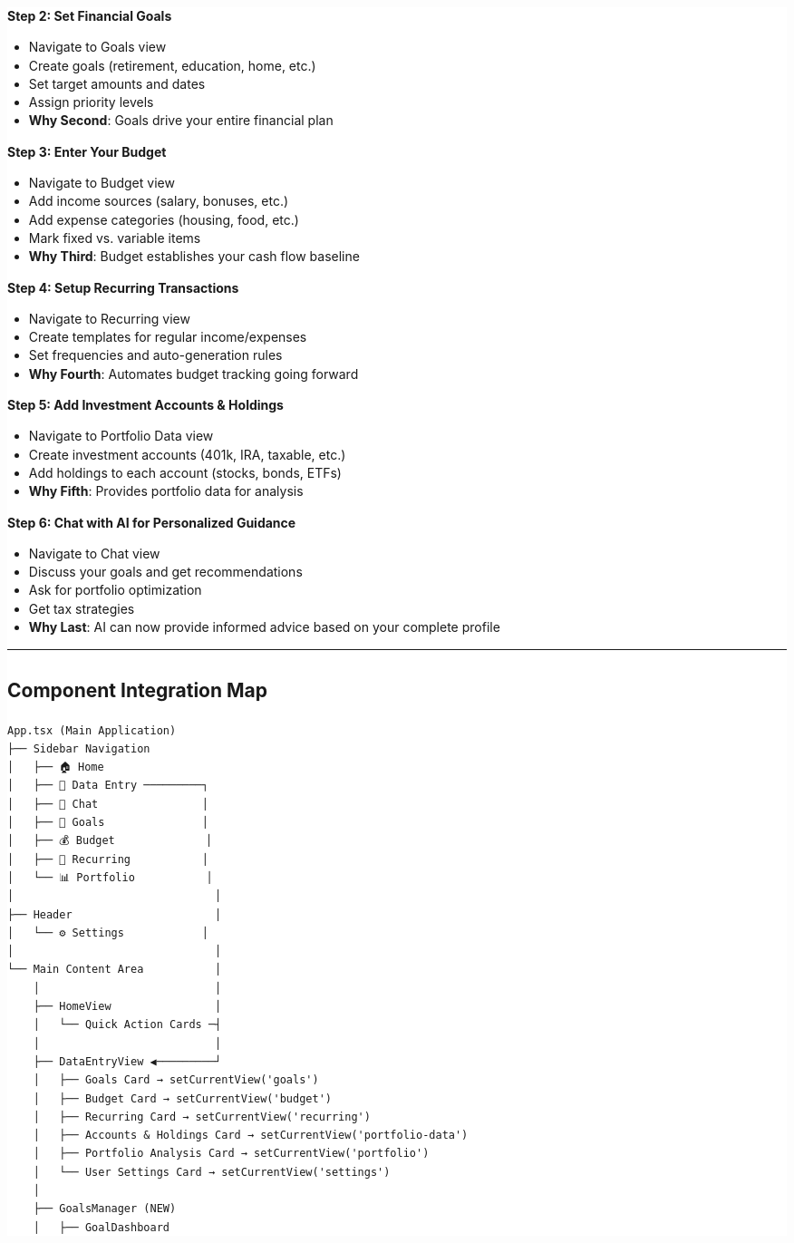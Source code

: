 **Step 2: Set Financial Goals**
- Navigate to Goals view
- Create goals (retirement, education, home, etc.)
- Set target amounts and dates
- Assign priority levels
- **Why Second**: Goals drive your entire financial plan

**Step 3: Enter Your Budget**
- Navigate to Budget view
- Add income sources (salary, bonuses, etc.)
- Add expense categories (housing, food, etc.)
- Mark fixed vs. variable items
- **Why Third**: Budget establishes your cash flow baseline

**Step 4: Setup Recurring Transactions**
- Navigate to Recurring view
- Create templates for regular income/expenses
- Set frequencies and auto-generation rules
- **Why Fourth**: Automates budget tracking going forward

**Step 5: Add Investment Accounts & Holdings**
- Navigate to Portfolio Data view
- Create investment accounts (401k, IRA, taxable, etc.)
- Add holdings to each account (stocks, bonds, ETFs)
- **Why Fifth**: Provides portfolio data for analysis

**Step 6: Chat with AI for Personalized Guidance**
- Navigate to Chat view
- Discuss your goals and get recommendations
- Ask for portfolio optimization
- Get tax strategies
- **Why Last**: AI can now provide informed advice based on your complete profile

---

## Component Integration Map

```
App.tsx (Main Application)
├── Sidebar Navigation
│   ├── 🏠 Home
│   ├── 📝 Data Entry ─────────┐
│   ├── 💬 Chat                │
│   ├── 🎯 Goals               │
│   ├── 💰 Budget              │
│   ├── 🔄 Recurring           │
│   └── 📊 Portfolio           │
│                               │
├── Header                      │
│   └── ⚙️ Settings            │
│                               │
└── Main Content Area           │
    │                           │
    ├── HomeView                │
    │   └── Quick Action Cards ─┤
    │                           │
    ├── DataEntryView ◀─────────┘
    │   ├── Goals Card → setCurrentView('goals')
    │   ├── Budget Card → setCurrentView('budget')
    │   ├── Recurring Card → setCurrentView('recurring')
    │   ├── Accounts & Holdings Card → setCurrentView('portfolio-data')
    │   ├── Portfolio Analysis Card → setCurrentView('portfolio')
    │   └── User Settings Card → setCurrentView('settings')
    │
    ├── GoalsManager (NEW)
    │   ├── GoalDashboard
```